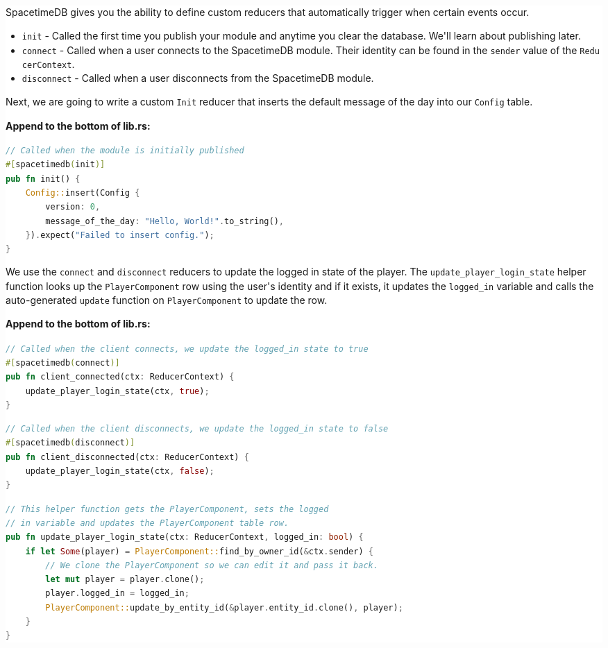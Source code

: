 SpacetimeDB gives you the ability to define custom reducers that automatically trigger when certain events occur.

-   `init` - Called the first time you publish your module and anytime you clear the database. We'll learn about publishing later.
-   `connect` - Called when a user connects to the SpacetimeDB module. Their identity can be found in the `sender` value of the `ReducerContext`.
-   `disconnect` - Called when a user disconnects from the SpacetimeDB module.

Next, we are going to write a custom `Init` reducer that inserts the default message of the day into our `Config` table.

**Append to the bottom of lib.rs:**

```rust
// Called when the module is initially published
#[spacetimedb(init)]
pub fn init() {
    Config::insert(Config {
        version: 0,
        message_of_the_day: "Hello, World!".to_string(),
    }).expect("Failed to insert config.");
}
```

We use the `connect` and `disconnect` reducers to update the logged in state of the player. The `update_player_login_state` helper function looks up the `PlayerComponent` row using the user's identity and if it exists, it updates the `logged_in` variable and calls the auto-generated `update` function on `PlayerComponent` to update the row.

**Append to the bottom of lib.rs:**

```rust
// Called when the client connects, we update the logged_in state to true
#[spacetimedb(connect)]
pub fn client_connected(ctx: ReducerContext) {
    update_player_login_state(ctx, true);
}
```

```rust
// Called when the client disconnects, we update the logged_in state to false
#[spacetimedb(disconnect)]
pub fn client_disconnected(ctx: ReducerContext) {
    update_player_login_state(ctx, false);
}
```

```rust
// This helper function gets the PlayerComponent, sets the logged
// in variable and updates the PlayerComponent table row.
pub fn update_player_login_state(ctx: ReducerContext, logged_in: bool) {
    if let Some(player) = PlayerComponent::find_by_owner_id(&ctx.sender) {
        // We clone the PlayerComponent so we can edit it and pass it back.
        let mut player = player.clone();
        player.logged_in = logged_in;
        PlayerComponent::update_by_entity_id(&player.entity_id.clone(), player);
    }
}
```

